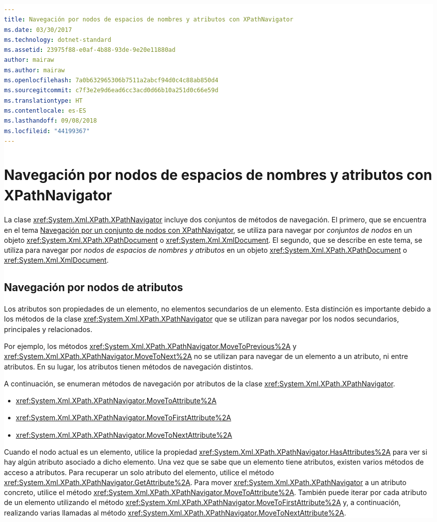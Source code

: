 ```yaml
---
title: Navegación por nodos de espacios de nombres y atributos con XPathNavigator
ms.date: 03/30/2017
ms.technology: dotnet-standard
ms.assetid: 23975f88-e0af-4b88-93de-9e20e11880ad
author: mairaw
ms.author: mairaw
ms.openlocfilehash: 7a0b632965306b7511a2abcf94d0c4c88ab850d4
ms.sourcegitcommit: c7f3e2e9d6ead6cc3acd0d66b10a251d0c66e59d
ms.translationtype: HT
ms.contentlocale: es-ES
ms.lasthandoff: 09/08/2018
ms.locfileid: "44199367"
---
```

# <a name="attribute-and-namespace-node-navigation-using-xpathnavigator"></a>Navegación por nodos de espacios de nombres y atributos con XPathNavigator
La clase <xref:System.Xml.XPath.XPathNavigator> incluye dos conjuntos de métodos de navegación. El primero, que se encuentra en el tema [Navegación por un conjunto de nodos con XPathNavigator](../../../../docs/standard/data/xml/node-set-navigation-using-xpathnavigator.md), se utiliza para navegar por *conjuntos de nodos* en un objeto <xref:System.Xml.XPath.XPathDocument> o <xref:System.Xml.XmlDocument>. El segundo, que se describe en este tema, se utiliza para navegar por *nodos de espacios de nombres y atributos* en un objeto <xref:System.Xml.XPath.XPathDocument> o <xref:System.Xml.XmlDocument>.  
  
## <a name="attribute-node-navigation"></a>Navegación por nodos de atributos  
 Los atributos son propiedades de un elemento, no elementos secundarios de un elemento. Esta distinción es importante debido a los métodos de la clase <xref:System.Xml.XPath.XPathNavigator> que se utilizan para navegar por los nodos secundarios, principales y relacionados.  
  
 Por ejemplo, los métodos <xref:System.Xml.XPath.XPathNavigator.MoveToPrevious%2A> y <xref:System.Xml.XPath.XPathNavigator.MoveToNext%2A> no se utilizan para navegar de un elemento a un atributo, ni entre atributos. En su lugar, los atributos tienen métodos de navegación distintos.  
  
 A continuación, se enumeran métodos de navegación por atributos de la clase <xref:System.Xml.XPath.XPathNavigator>.  
  
-   <xref:System.Xml.XPath.XPathNavigator.MoveToAttribute%2A>  
  
-   <xref:System.Xml.XPath.XPathNavigator.MoveToFirstAttribute%2A>  
  
-   <xref:System.Xml.XPath.XPathNavigator.MoveToNextAttribute%2A>  
  
 Cuando el nodo actual es un elemento, utilice la propiedad <xref:System.Xml.XPath.XPathNavigator.HasAttributes%2A> para ver si hay algún atributo asociado a dicho elemento. Una vez que se sabe que un elemento tiene atributos, existen varios métodos de acceso a atributos. Para recuperar un solo atributo del elemento, utilice el método <xref:System.Xml.XPath.XPathNavigator.GetAttribute%2A>. Para mover <xref:System.Xml.XPath.XPathNavigator> a un atributo concreto, utilice el método <xref:System.Xml.XPath.XPathNavigator.MoveToAttribute%2A>. También puede iterar por cada atributo de un elemento utilizando el método <xref:System.Xml.XPath.XPathNavigator.MoveToFirstAttribute%2A> y, a continuación, realizando varias llamadas al método <xref:System.Xml.XPath.XPathNavigator.MoveToNextAttribute%2A>.  
  